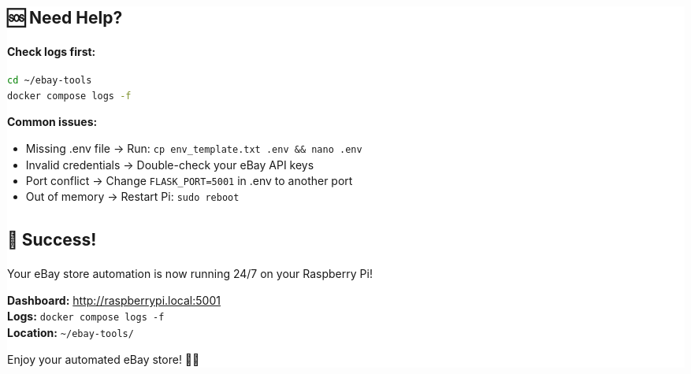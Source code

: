 ## 🆘 Need Help?

**Check logs first:**
```bash
cd ~/ebay-tools
docker compose logs -f
```

**Common issues:**
- Missing .env file → Run: `cp env_template.txt .env && nano .env`
- Invalid credentials → Double-check your eBay API keys
- Port conflict → Change `FLASK_PORT=5001` in .env to another port
- Out of memory → Restart Pi: `sudo reboot`

## 🎉 Success!

Your eBay store automation is now running 24/7 on your Raspberry Pi!

**Dashboard:** http://raspberrypi.local:5001  
**Logs:** `docker compose logs -f`  
**Location:** `~/ebay-tools/`

Enjoy your automated eBay store! 🛒🤖

